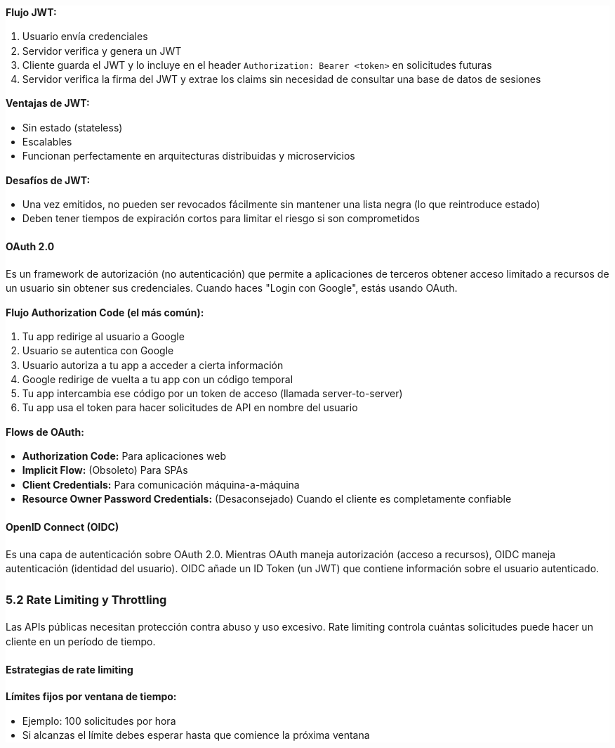**Flujo JWT:**
1. Usuario envía credenciales
2. Servidor verifica y genera un JWT
3. Cliente guarda el JWT y lo incluye en el header `Authorization: Bearer <token>` en solicitudes futuras
4. Servidor verifica la firma del JWT y extrae los claims sin necesidad de consultar una base de datos de sesiones

**Ventajas de JWT:**
- Sin estado (stateless)
- Escalables
- Funcionan perfectamente en arquitecturas distribuidas y microservicios

**Desafíos de JWT:**
- Una vez emitidos, no pueden ser revocados fácilmente sin mantener una lista negra (lo que reintroduce estado)
- Deben tener tiempos de expiración cortos para limitar el riesgo si son comprometidos

#### OAuth 2.0

Es un framework de autorización (no autenticación) que permite a aplicaciones de terceros obtener acceso limitado a recursos de un usuario sin obtener sus credenciales. Cuando haces "Login con Google", estás usando OAuth.

**Flujo Authorization Code (el más común):**
1. Tu app redirige al usuario a Google
2. Usuario se autentica con Google
3. Usuario autoriza a tu app a acceder a cierta información
4. Google redirige de vuelta a tu app con un código temporal
5. Tu app intercambia ese código por un token de acceso (llamada server-to-server)
6. Tu app usa el token para hacer solicitudes de API en nombre del usuario

**Flows de OAuth:**
- **Authorization Code:** Para aplicaciones web
- **Implicit Flow:** (Obsoleto) Para SPAs
- **Client Credentials:** Para comunicación máquina-a-máquina
- **Resource Owner Password Credentials:** (Desaconsejado) Cuando el cliente es completamente confiable

#### OpenID Connect (OIDC)

Es una capa de autenticación sobre OAuth 2.0. Mientras OAuth maneja autorización (acceso a recursos), OIDC maneja autenticación (identidad del usuario). OIDC añade un ID Token (un JWT) que contiene información sobre el usuario autenticado.

### 5.2 Rate Limiting y Throttling

Las APIs públicas necesitan protección contra abuso y uso excesivo. Rate limiting controla cuántas solicitudes puede hacer un cliente en un período de tiempo.

#### Estrategias de rate limiting

**Límites fijos por ventana de tiempo:** 
- Ejemplo: 100 solicitudes por hora
- Si alcanzas el límite debes esperar hasta que comience la próxima ventana
